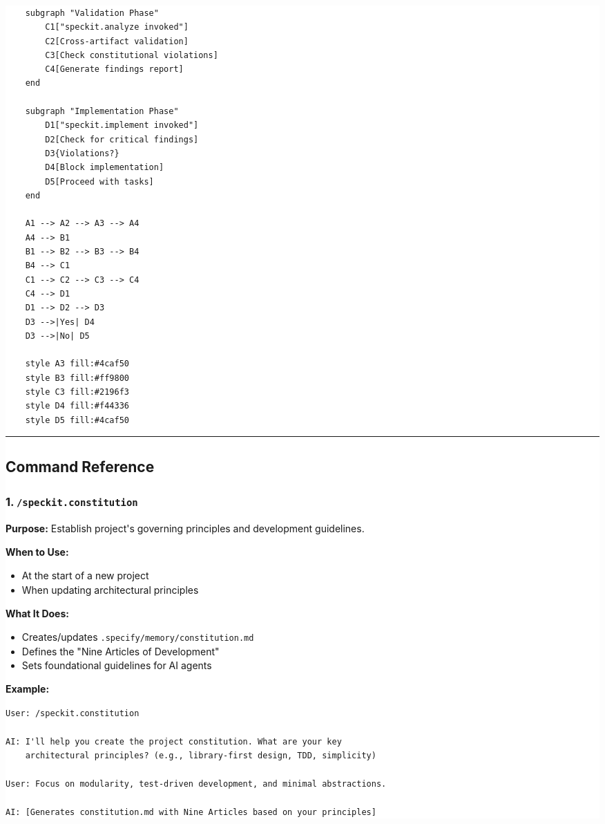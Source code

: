 ```mermaid
    subgraph "Validation Phase"
        C1["speckit.analyze invoked"]
        C2[Cross-artifact validation]
        C3[Check constitutional violations]
        C4[Generate findings report]
    end
    
    subgraph "Implementation Phase"
        D1["speckit.implement invoked"]
        D2[Check for critical findings]
        D3{Violations?}
        D4[Block implementation]
        D5[Proceed with tasks]
    end
    
    A1 --> A2 --> A3 --> A4
    A4 --> B1
    B1 --> B2 --> B3 --> B4
    B4 --> C1
    C1 --> C2 --> C3 --> C4
    C4 --> D1
    D1 --> D2 --> D3
    D3 -->|Yes| D4
    D3 -->|No| D5
    
    style A3 fill:#4caf50
    style B3 fill:#ff9800
    style C3 fill:#2196f3
    style D4 fill:#f44336
    style D5 fill:#4caf50
```

---

## Command Reference

### 1. `/speckit.constitution`

**Purpose:** Establish project's governing principles and development guidelines.

**When to Use:** 
- At the start of a new project
- When updating architectural principles

**What It Does:**
- Creates/updates `.specify/memory/constitution.md`
- Defines the "Nine Articles of Development"
- Sets foundational guidelines for AI agents

**Example:**
```
User: /speckit.constitution

AI: I'll help you create the project constitution. What are your key 
    architectural principles? (e.g., library-first design, TDD, simplicity)

User: Focus on modularity, test-driven development, and minimal abstractions.

AI: [Generates constitution.md with Nine Articles based on your principles]
```
